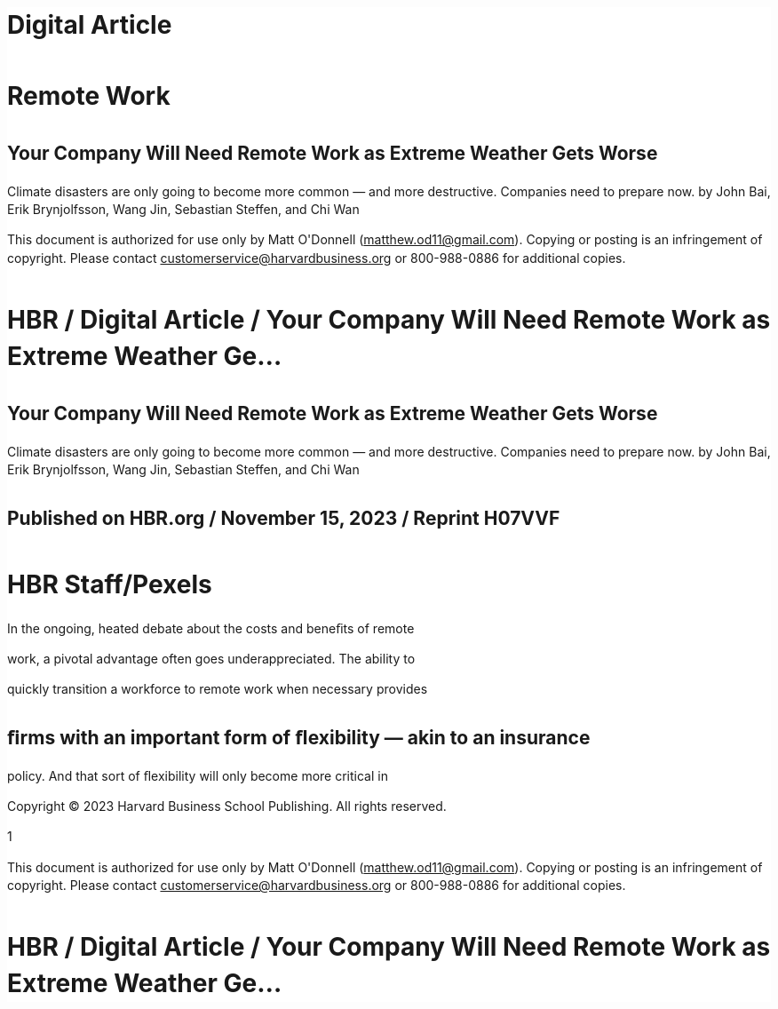 # Digital Article

# Remote Work

## Your Company Will Need Remote Work as Extreme Weather Gets Worse

Climate disasters are only going to become more common — and more destructive. Companies need to prepare now. by John Bai, Erik Brynjolfsson, Wang Jin, Sebastian Steffen, and Chi Wan

This document is authorized for use only by Matt O'Donnell (matthew.od11@gmail.com). Copying or posting is an infringement of copyright. Please contact customerservice@harvardbusiness.org or 800-988-0886 for additional copies.

# HBR / Digital Article / Your Company Will Need Remote Work as Extreme Weather Ge…

## Your Company Will Need Remote Work as Extreme Weather Gets Worse

Climate disasters are only going to become more common — and more destructive. Companies need to prepare now. by John Bai, Erik Brynjolfsson, Wang Jin, Sebastian Steffen, and Chi Wan

## Published on HBR.org / November 15, 2023 / Reprint H07VVF

# HBR Staff/Pexels

In the ongoing, heated debate about the costs and beneﬁts of remote

work, a pivotal advantage often goes underappreciated. The ability to

quickly transition a workforce to remote work when necessary provides

## ﬁrms with an important form of ﬂexibility — akin to an insurance

policy. And that sort of ﬂexibility will only become more critical in

Copyright © 2023 Harvard Business School Publishing. All rights reserved.

1

This document is authorized for use only by Matt O'Donnell (matthew.od11@gmail.com). Copying or posting is an infringement of copyright. Please contact customerservice@harvardbusiness.org or 800-988-0886 for additional copies.

# HBR / Digital Article / Your Company Will Need Remote Work as Extreme Weather Ge…
